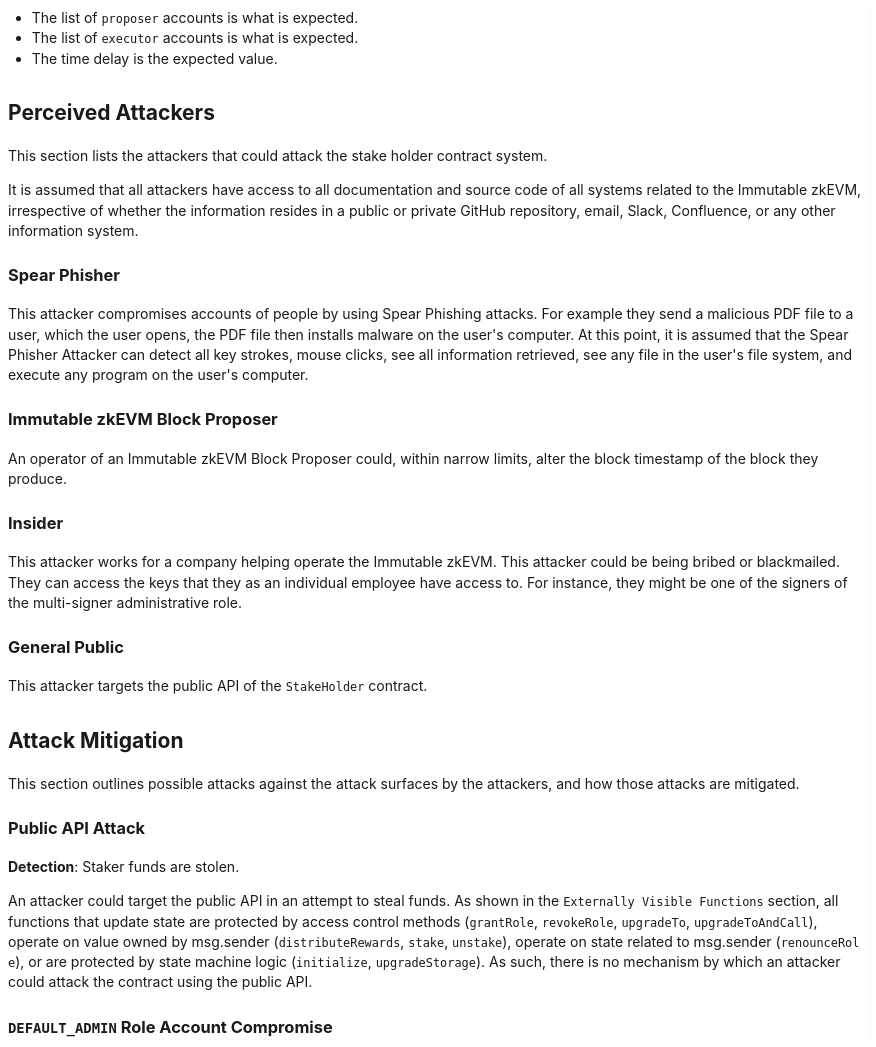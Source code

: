* The list of `proposer` accounts is what is expected.
* The list of `executor` accounts is what is expected.
* The time delay is the expected value.

## Perceived Attackers

This section lists the attackers that could attack the stake holder contract system.

It is assumed that all attackers have access to all documentation and source code of all systems related to the Immutable zkEVM, irrespective of whether the information resides in a public or private GitHub repository, email, Slack, Confluence, or any other information system.

### Spear Phisher

This attacker compromises accounts of people by using Spear Phishing attacks. For example they send a malicious PDF file to a user, which the user opens, the PDF file then installs malware on the user's computer. At this point, it is assumed that the Spear Phisher Attacker can detect all key strokes, mouse clicks, see all information retrieved, see any file in the user's file system, and execute any program on the user's computer.

### Immutable zkEVM Block Proposer

An operator of an Immutable zkEVM Block Proposer could, within narrow limits, alter the block timestamp of the block they produce. 

### Insider

This attacker works for a company helping operate the Immutable zkEVM. This attacker could be being bribed or blackmailed. They can access the keys that they as an individual employee have access to. For instance, they might be one of the signers of the multi-signer administrative role.

### General Public

This attacker targets the public API of the `StakeHolder` contract.

## Attack Mitigation

This section outlines possible attacks against the attack surfaces by the attackers, and how those attacks are mitigated.

### Public API Attack

**Detection**: Staker funds are stolen.

An attacker could target the public API in an attempt to steal funds. As shown in the `Externally Visible Functions` section, all functions that update state are protected by access control methods (`grantRole`, `revokeRole`, `upgradeTo`, `upgradeToAndCall`), operate on value owned by msg.sender (`distributeRewards`, `stake`, `unstake`), operate on state related to msg.sender (`renounceRole`), or are protected by state machine logic (`initialize`, `upgradeStorage`). As such, there is no mechanism by which an attacker could attack the contract using the public API.


### `DEFAULT_ADMIN` Role Account Compromise
